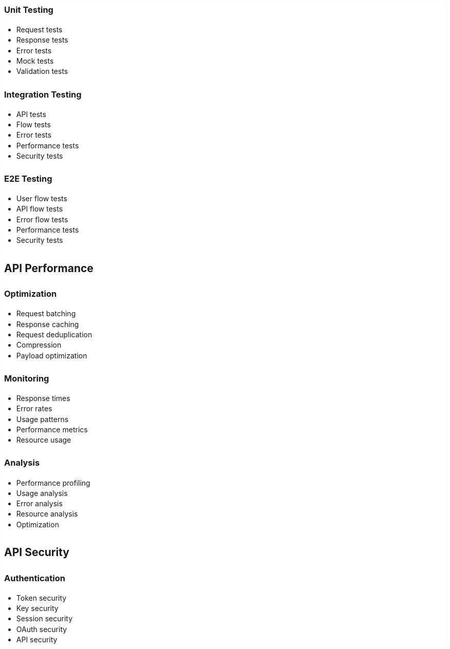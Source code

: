 ### Unit Testing
- Request tests
- Response tests
- Error tests
- Mock tests
- Validation tests

### Integration Testing
- API tests
- Flow tests
- Error tests
- Performance tests
- Security tests

### E2E Testing
- User flow tests
- API flow tests
- Error flow tests
- Performance tests
- Security tests

## API Performance

### Optimization
- Request batching
- Response caching
- Request deduplication
- Compression
- Payload optimization

### Monitoring
- Response times
- Error rates
- Usage patterns
- Performance metrics
- Resource usage

### Analysis
- Performance profiling
- Usage analysis
- Error analysis
- Resource analysis
- Optimization

## API Security

### Authentication
- Token security
- Key security
- Session security
- OAuth security
- API security
